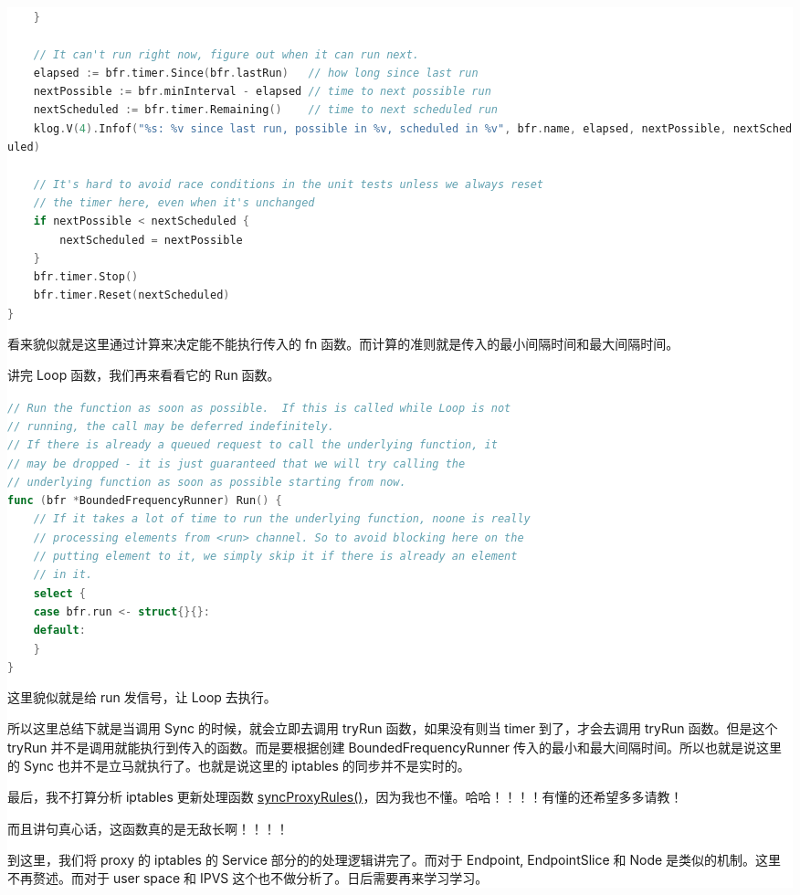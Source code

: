 ```go
    }

    // It can't run right now, figure out when it can run next.
    elapsed := bfr.timer.Since(bfr.lastRun)   // how long since last run
    nextPossible := bfr.minInterval - elapsed // time to next possible run
    nextScheduled := bfr.timer.Remaining()    // time to next scheduled run
    klog.V(4).Infof("%s: %v since last run, possible in %v, scheduled in %v", bfr.name, elapsed, nextPossible, nextScheduled)

    // It's hard to avoid race conditions in the unit tests unless we always reset
    // the timer here, even when it's unchanged
    if nextPossible < nextScheduled {
        nextScheduled = nextPossible
    }
    bfr.timer.Stop()
    bfr.timer.Reset(nextScheduled)
}
```

看来貌似就是这里通过计算来决定能不能执行传入的 fn 函数。而计算的准则就是传入的最小间隔时间和最大间隔时间。

讲完 Loop 函数，我们再来看看它的 Run 函数。

```go
// Run the function as soon as possible.  If this is called while Loop is not
// running, the call may be deferred indefinitely.
// If there is already a queued request to call the underlying function, it
// may be dropped - it is just guaranteed that we will try calling the
// underlying function as soon as possible starting from now.
func (bfr *BoundedFrequencyRunner) Run() {
    // If it takes a lot of time to run the underlying function, noone is really
    // processing elements from <run> channel. So to avoid blocking here on the
    // putting element to it, we simply skip it if there is already an element
    // in it.
    select {
    case bfr.run <- struct{}{}:
    default:
    }
}
```

这里貌似就是给 run 发信号，让 Loop 去执行。

所以这里总结下就是当调用 Sync 的时候，就会立即去调用 tryRun 函数，如果没有则当 timer 到了，才会去调用 tryRun 函数。但是这个 tryRun 并不是调用就能执行到传入的函数。而是要根据创建 BoundedFrequencyRunner 传入的最小和最大间隔时间。所以也就是说这里的 Sync 也并不是立马就执行了。也就是说这里的 iptables 的同步并不是实时的。

最后，我不打算分析 iptables 更新处理函数 [syncProxyRules()](https://github.com/kubernetes/kubernetes/blob/release-1.18/pkg/proxy/iptables/proxier.go#L775)，因为我也不懂。哈哈！！！！有懂的还希望多多请教！

而且讲句真心话，这函数真的是无敌长啊！！！！

到这里，我们将 proxy 的 iptables 的 Service 部分的的处理逻辑讲完了。而对于 Endpoint, EndpointSlice 和 Node 是类似的机制。这里不再赘述。而对于 user space 和 IPVS 这个也不做分析了。日后需要再来学习学习。
